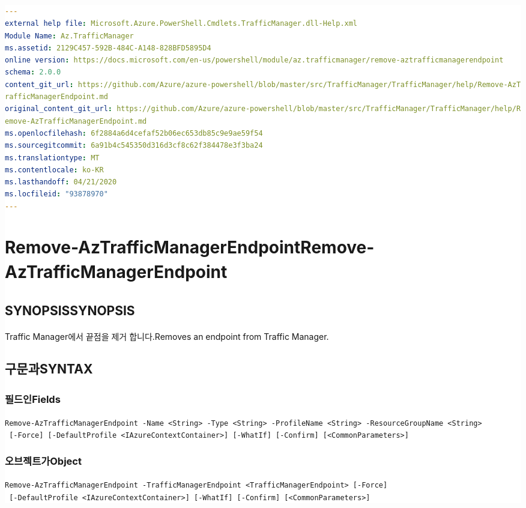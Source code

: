 ```yaml
---
external help file: Microsoft.Azure.PowerShell.Cmdlets.TrafficManager.dll-Help.xml
Module Name: Az.TrafficManager
ms.assetid: 2129C457-592B-484C-A148-828BFD5895D4
online version: https://docs.microsoft.com/en-us/powershell/module/az.trafficmanager/remove-aztrafficmanagerendpoint
schema: 2.0.0
content_git_url: https://github.com/Azure/azure-powershell/blob/master/src/TrafficManager/TrafficManager/help/Remove-AzTrafficManagerEndpoint.md
original_content_git_url: https://github.com/Azure/azure-powershell/blob/master/src/TrafficManager/TrafficManager/help/Remove-AzTrafficManagerEndpoint.md
ms.openlocfilehash: 6f2884a6d4cefaf52b06ec653db85c9e9ae59f54
ms.sourcegitcommit: 6a91b4c545350d316d3cf8c62f384478e3f3ba24
ms.translationtype: MT
ms.contentlocale: ko-KR
ms.lasthandoff: 04/21/2020
ms.locfileid: "93878970"
---
```

# <span data-ttu-id="ddb15-101">Remove-AzTrafficManagerEndpoint</span><span class="sxs-lookup"><span data-stu-id="ddb15-101">Remove-AzTrafficManagerEndpoint</span></span>

## <span data-ttu-id="ddb15-102">SYNOPSIS</span><span class="sxs-lookup"><span data-stu-id="ddb15-102">SYNOPSIS</span></span>
<span data-ttu-id="ddb15-103">Traffic Manager에서 끝점을 제거 합니다.</span><span class="sxs-lookup"><span data-stu-id="ddb15-103">Removes an endpoint from Traffic Manager.</span></span>

## <span data-ttu-id="ddb15-104">구문과</span><span class="sxs-lookup"><span data-stu-id="ddb15-104">SYNTAX</span></span>

### <span data-ttu-id="ddb15-105">필드인</span><span class="sxs-lookup"><span data-stu-id="ddb15-105">Fields</span></span>
```
Remove-AzTrafficManagerEndpoint -Name <String> -Type <String> -ProfileName <String> -ResourceGroupName <String>
 [-Force] [-DefaultProfile <IAzureContextContainer>] [-WhatIf] [-Confirm] [<CommonParameters>]
```

### <span data-ttu-id="ddb15-106">오브젝트가</span><span class="sxs-lookup"><span data-stu-id="ddb15-106">Object</span></span>
```
Remove-AzTrafficManagerEndpoint -TrafficManagerEndpoint <TrafficManagerEndpoint> [-Force]
 [-DefaultProfile <IAzureContextContainer>] [-WhatIf] [-Confirm] [<CommonParameters>]
```
